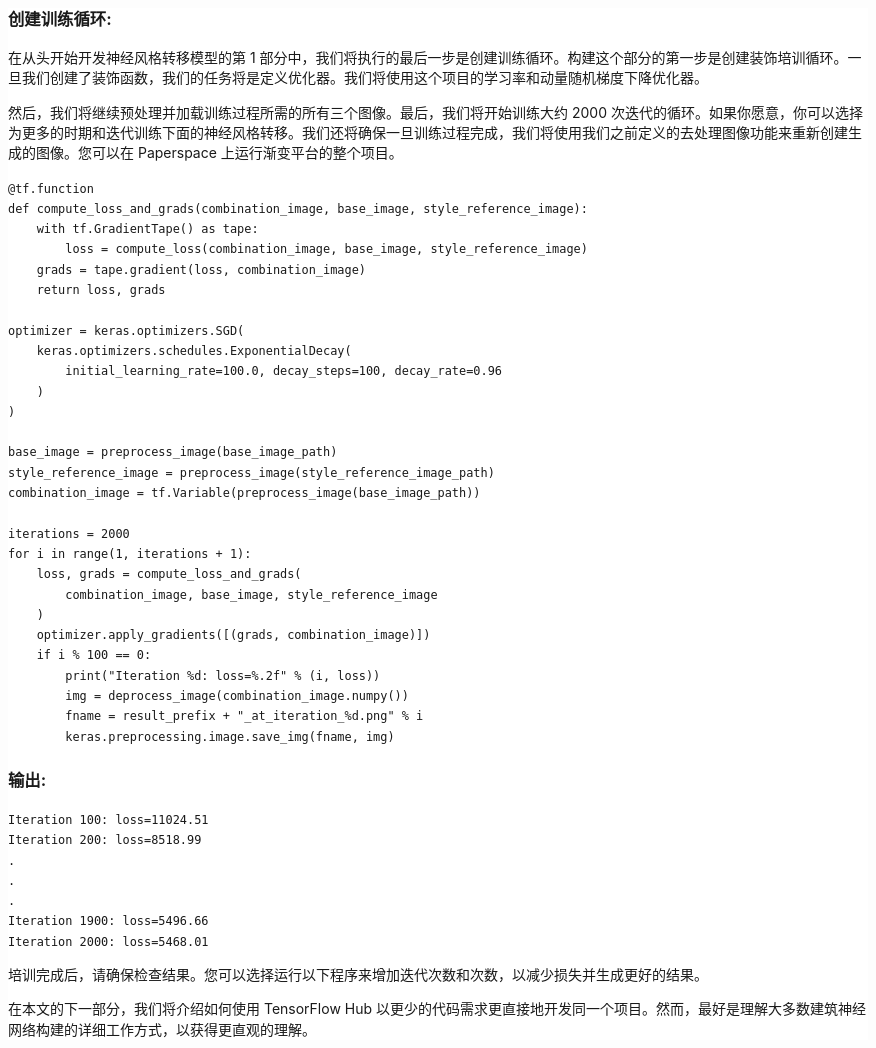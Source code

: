 ### 创建训练循环:

在从头开始开发神经风格转移模型的第 1 部分中，我们将执行的最后一步是创建训练循环。构建这个部分的第一步是创建装饰培训循环。一旦我们创建了装饰函数，我们的任务将是定义优化器。我们将使用这个项目的学习率和动量随机梯度下降优化器。

然后，我们将继续预处理并加载训练过程所需的所有三个图像。最后，我们将开始训练大约 2000 次迭代的循环。如果你愿意，你可以选择为更多的时期和迭代训练下面的神经风格转移。我们还将确保一旦训练过程完成，我们将使用我们之前定义的去处理图像功能来重新创建生成的图像。您可以在 Paperspace 上运行渐变平台的整个项目。

```
@tf.function
def compute_loss_and_grads(combination_image, base_image, style_reference_image):
    with tf.GradientTape() as tape:
        loss = compute_loss(combination_image, base_image, style_reference_image)
    grads = tape.gradient(loss, combination_image)
    return loss, grads

optimizer = keras.optimizers.SGD(
    keras.optimizers.schedules.ExponentialDecay(
        initial_learning_rate=100.0, decay_steps=100, decay_rate=0.96
    )
)

base_image = preprocess_image(base_image_path)
style_reference_image = preprocess_image(style_reference_image_path)
combination_image = tf.Variable(preprocess_image(base_image_path))

iterations = 2000
for i in range(1, iterations + 1):
    loss, grads = compute_loss_and_grads(
        combination_image, base_image, style_reference_image
    )
    optimizer.apply_gradients([(grads, combination_image)])
    if i % 100 == 0:
        print("Iteration %d: loss=%.2f" % (i, loss))
        img = deprocess_image(combination_image.numpy())
        fname = result_prefix + "_at_iteration_%d.png" % i
        keras.preprocessing.image.save_img(fname, img)
```

### 输出:

```
Iteration 100: loss=11024.51
Iteration 200: loss=8518.99
.
.
.
Iteration 1900: loss=5496.66
Iteration 2000: loss=5468.01 
```

培训完成后，请确保检查结果。您可以选择运行以下程序来增加迭代次数和次数，以减少损失并生成更好的结果。

在本文的下一部分，我们将介绍如何使用 TensorFlow Hub 以更少的代码需求更直接地开发同一个项目。然而，最好是理解大多数建筑神经网络构建的详细工作方式，以获得更直观的理解。
